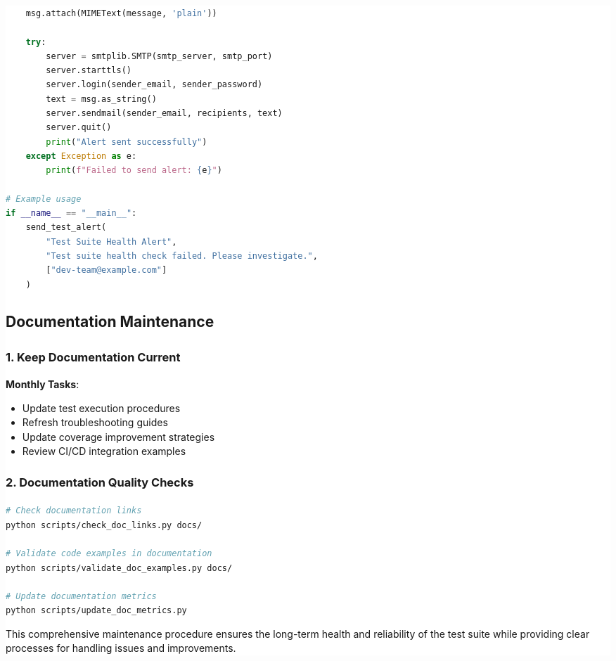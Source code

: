 ```python
    msg.attach(MIMEText(message, 'plain'))
    
    try:
        server = smtplib.SMTP(smtp_server, smtp_port)
        server.starttls()
        server.login(sender_email, sender_password)
        text = msg.as_string()
        server.sendmail(sender_email, recipients, text)
        server.quit()
        print("Alert sent successfully")
    except Exception as e:
        print(f"Failed to send alert: {e}")

# Example usage
if __name__ == "__main__":
    send_test_alert(
        "Test Suite Health Alert",
        "Test suite health check failed. Please investigate.",
        ["dev-team@example.com"]
    )
```

## Documentation Maintenance

### 1. Keep Documentation Current

**Monthly Tasks**:
- Update test execution procedures
- Refresh troubleshooting guides
- Update coverage improvement strategies
- Review CI/CD integration examples

### 2. Documentation Quality Checks

```bash
# Check documentation links
python scripts/check_doc_links.py docs/

# Validate code examples in documentation
python scripts/validate_doc_examples.py docs/

# Update documentation metrics
python scripts/update_doc_metrics.py
```

This comprehensive maintenance procedure ensures the long-term health and reliability of the test suite while providing clear processes for handling issues and improvements.